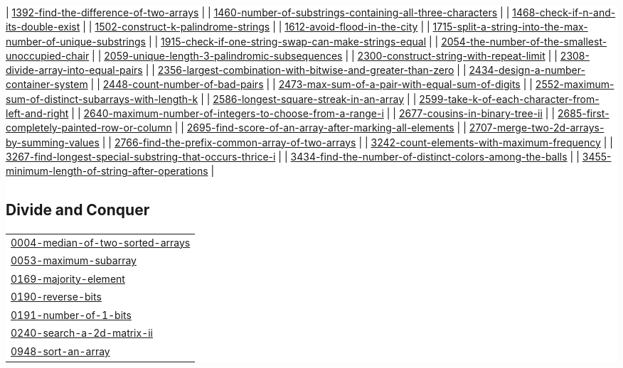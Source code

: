| [1392-find-the-difference-of-two-arrays](https://github.com/venkat-0706/leetcode/tree/master/1392-find-the-difference-of-two-arrays) |
| [1460-number-of-substrings-containing-all-three-characters](https://github.com/venkat-0706/leetcode/tree/master/1460-number-of-substrings-containing-all-three-characters) |
| [1468-check-if-n-and-its-double-exist](https://github.com/venkat-0706/leetcode/tree/master/1468-check-if-n-and-its-double-exist) |
| [1502-construct-k-palindrome-strings](https://github.com/venkat-0706/leetcode/tree/master/1502-construct-k-palindrome-strings) |
| [1612-avoid-flood-in-the-city](https://github.com/venkat-0706/leetcode/tree/master/1612-avoid-flood-in-the-city) |
| [1715-split-a-string-into-the-max-number-of-unique-substrings](https://github.com/venkat-0706/leetcode/tree/master/1715-split-a-string-into-the-max-number-of-unique-substrings) |
| [1915-check-if-one-string-swap-can-make-strings-equal](https://github.com/venkat-0706/leetcode/tree/master/1915-check-if-one-string-swap-can-make-strings-equal) |
| [2054-the-number-of-the-smallest-unoccupied-chair](https://github.com/venkat-0706/leetcode/tree/master/2054-the-number-of-the-smallest-unoccupied-chair) |
| [2059-unique-length-3-palindromic-subsequences](https://github.com/venkat-0706/leetcode/tree/master/2059-unique-length-3-palindromic-subsequences) |
| [2300-construct-string-with-repeat-limit](https://github.com/venkat-0706/leetcode/tree/master/2300-construct-string-with-repeat-limit) |
| [2308-divide-array-into-equal-pairs](https://github.com/venkat-0706/leetcode/tree/master/2308-divide-array-into-equal-pairs) |
| [2356-largest-combination-with-bitwise-and-greater-than-zero](https://github.com/venkat-0706/leetcode/tree/master/2356-largest-combination-with-bitwise-and-greater-than-zero) |
| [2434-design-a-number-container-system](https://github.com/venkat-0706/leetcode/tree/master/2434-design-a-number-container-system) |
| [2448-count-number-of-bad-pairs](https://github.com/venkat-0706/leetcode/tree/master/2448-count-number-of-bad-pairs) |
| [2473-max-sum-of-a-pair-with-equal-sum-of-digits](https://github.com/venkat-0706/leetcode/tree/master/2473-max-sum-of-a-pair-with-equal-sum-of-digits) |
| [2552-maximum-sum-of-distinct-subarrays-with-length-k](https://github.com/venkat-0706/leetcode/tree/master/2552-maximum-sum-of-distinct-subarrays-with-length-k) |
| [2586-longest-square-streak-in-an-array](https://github.com/venkat-0706/leetcode/tree/master/2586-longest-square-streak-in-an-array) |
| [2599-take-k-of-each-character-from-left-and-right](https://github.com/venkat-0706/leetcode/tree/master/2599-take-k-of-each-character-from-left-and-right) |
| [2640-maximum-number-of-integers-to-choose-from-a-range-i](https://github.com/venkat-0706/leetcode/tree/master/2640-maximum-number-of-integers-to-choose-from-a-range-i) |
| [2677-cousins-in-binary-tree-ii](https://github.com/venkat-0706/leetcode/tree/master/2677-cousins-in-binary-tree-ii) |
| [2685-first-completely-painted-row-or-column](https://github.com/venkat-0706/leetcode/tree/master/2685-first-completely-painted-row-or-column) |
| [2695-find-score-of-an-array-after-marking-all-elements](https://github.com/venkat-0706/leetcode/tree/master/2695-find-score-of-an-array-after-marking-all-elements) |
| [2707-merge-two-2d-arrays-by-summing-values](https://github.com/venkat-0706/leetcode/tree/master/2707-merge-two-2d-arrays-by-summing-values) |
| [2766-find-the-prefix-common-array-of-two-arrays](https://github.com/venkat-0706/leetcode/tree/master/2766-find-the-prefix-common-array-of-two-arrays) |
| [3242-count-elements-with-maximum-frequency](https://github.com/venkat-0706/leetcode/tree/master/3242-count-elements-with-maximum-frequency) |
| [3267-find-longest-special-substring-that-occurs-thrice-i](https://github.com/venkat-0706/leetcode/tree/master/3267-find-longest-special-substring-that-occurs-thrice-i) |
| [3434-find-the-number-of-distinct-colors-among-the-balls](https://github.com/venkat-0706/leetcode/tree/master/3434-find-the-number-of-distinct-colors-among-the-balls) |
| [3455-minimum-length-of-string-after-operations](https://github.com/venkat-0706/leetcode/tree/master/3455-minimum-length-of-string-after-operations) |
## Divide and Conquer
|  |
| ------- |
| [0004-median-of-two-sorted-arrays](https://github.com/venkat-0706/leetcode/tree/master/0004-median-of-two-sorted-arrays) |
| [0053-maximum-subarray](https://github.com/venkat-0706/leetcode/tree/master/0053-maximum-subarray) |
| [0169-majority-element](https://github.com/venkat-0706/leetcode/tree/master/0169-majority-element) |
| [0190-reverse-bits](https://github.com/venkat-0706/leetcode/tree/master/0190-reverse-bits) |
| [0191-number-of-1-bits](https://github.com/venkat-0706/leetcode/tree/master/0191-number-of-1-bits) |
| [0240-search-a-2d-matrix-ii](https://github.com/venkat-0706/leetcode/tree/master/0240-search-a-2d-matrix-ii) |
| [0948-sort-an-array](https://github.com/venkat-0706/leetcode/tree/master/0948-sort-an-array) |